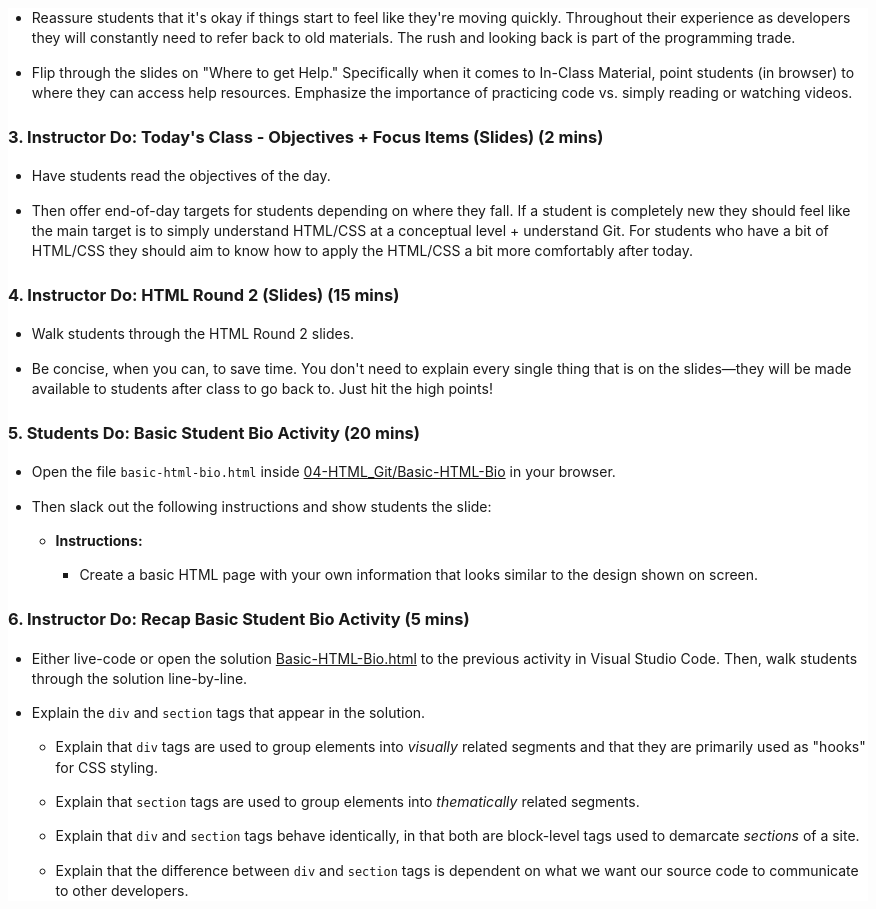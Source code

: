 * Reassure students that it's okay if things start to feel like they're moving quickly. Throughout their experience as developers they will constantly need to refer back to old materials. The rush and looking back is part of the programming trade.

* Flip through the slides on "Where to get Help." Specifically when it comes to In-Class Material, point students (in browser) to where they can access help resources. Emphasize the importance of practicing code vs. simply reading or watching videos.

### 3. Instructor Do: Today's Class - Objectives + Focus Items (Slides) (2 mins)

* Have students read the objectives of the day.

* Then offer end-of-day targets for students depending on where they fall. If a student is completely new they should feel like the main target is to simply understand HTML/CSS at a conceptual level + understand Git. For students who have a bit of HTML/CSS they should aim to know how to apply the HTML/CSS a bit more comfortably after today.


### 4. Instructor Do: HTML Round 2 (Slides) (15 mins)

* Walk students through the HTML Round 2 slides.

* Be concise, when you can, to save time. You don't need to explain every single thing that is on the slides—they will be made available to students after class to go back to. Just hit the high points!

### 5. Students Do: Basic Student Bio Activity (20 mins)

* Open the file `basic-html-bio.html` inside [04-HTML_Git/Basic-HTML-Bio](../../../../01-Class-Content/01-html-git-css/01-Activities/04-HTML_Git/Solved/Basic-HTML-Bio.html) in your browser.

* Then slack out the following instructions and show students the slide:

  * **Instructions:**

    * Create a basic HTML page with your own information that looks similar to the design shown on screen.

### 6. Instructor Do: Recap Basic Student Bio Activity (5 mins)

* Either live-code or open the solution [Basic-HTML-Bio.html](../../../../01-Class-Content/01-html-git-css/01-Activities/04-HTML_Git/Solved/Basic-HTML-Bio.html) to the previous activity in Visual Studio Code. Then, walk students through the solution line-by-line.

* Explain the `div` and `section` tags that appear in the solution.

  * Explain that `div` tags are used to group elements into _visually_ related segments and that they are primarily used as "hooks" for CSS styling.

  * Explain that `section` tags are used to group elements into _thematically_ related segments.

  * Explain that `div` and `section` tags behave identically, in that both are block-level tags used to demarcate _sections_ of a site.

  * Explain that the difference between `div` and `section` tags is dependent on what we want our source code to communicate to other developers.
